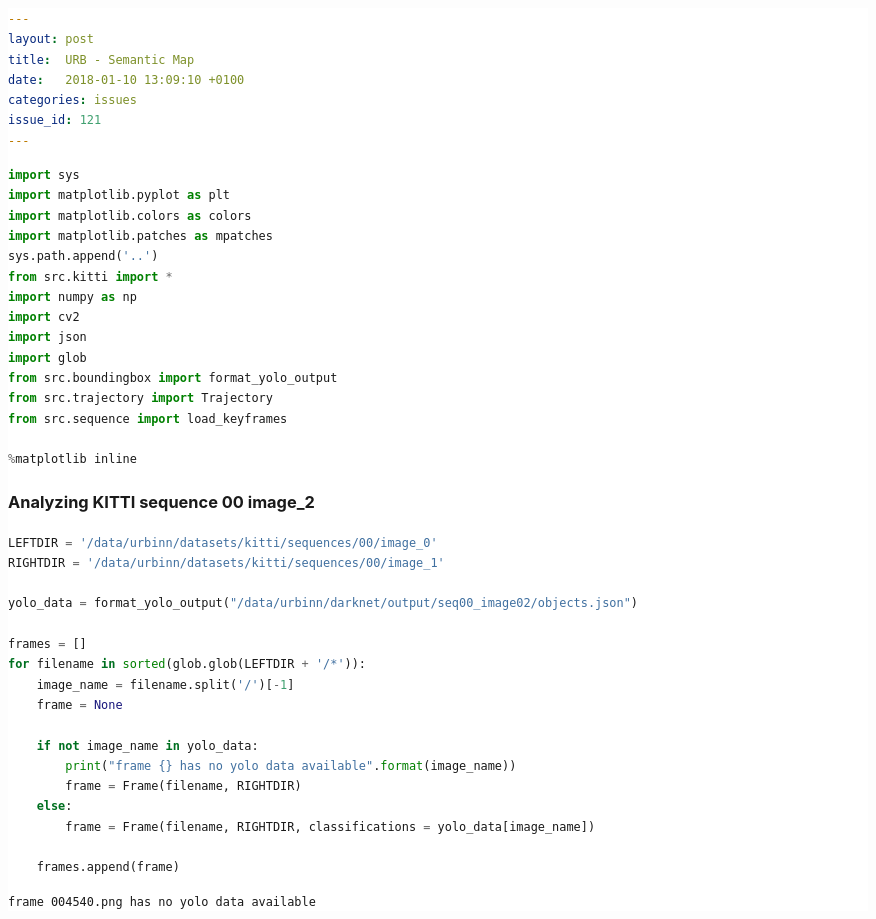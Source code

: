 ```yaml
---
layout: post
title:  URB - Semantic Map
date:   2018-01-10 13:09:10 +0100
categories: issues
issue_id: 121
---
```


```python
import sys
import matplotlib.pyplot as plt
import matplotlib.colors as colors
import matplotlib.patches as mpatches
sys.path.append('..')
from src.kitti import *
import numpy as np
import cv2
import json
import glob
from src.boundingbox import format_yolo_output
from src.trajectory import Trajectory
from src.sequence import load_keyframes

%matplotlib inline
```

### Analyzing KITTI sequence 00 image_2


```python
LEFTDIR = '/data/urbinn/datasets/kitti/sequences/00/image_0'
RIGHTDIR = '/data/urbinn/datasets/kitti/sequences/00/image_1'

yolo_data = format_yolo_output("/data/urbinn/darknet/output/seq00_image02/objects.json")
                
frames = []
for filename in sorted(glob.glob(LEFTDIR + '/*')): 
    image_name = filename.split('/')[-1]
    frame = None
    
    if not image_name in yolo_data:
        print("frame {} has no yolo data available".format(image_name))
        frame = Frame(filename, RIGHTDIR)
    else:
        frame = Frame(filename, RIGHTDIR, classifications = yolo_data[image_name])
        
    frames.append(frame)
```

    frame 004540.png has no yolo data available

